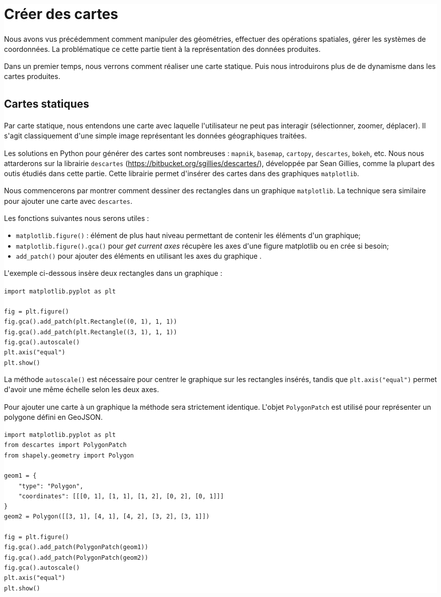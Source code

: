 

# Créer des cartes
Nous avons vus précédemment comment manipuler des géométries, effectuer des opérations spatiales, gérer les systèmes de coordonnées.
La problématique ce cette partie tient à la représentation des données produites.

Dans un premier temps, nous verrons comment réaliser une carte statique.
Puis nous introduirons plus de de dynamisme dans les cartes produites.

## Cartes statiques
Par carte statique, nous entendons une carte avec laquelle l'utilisateur ne peut pas interagir (sélectionner, zoomer, déplacer).
Il s'agit classiquement d'une simple image représentant les données géographiques traitées.

Les solutions en Python pour générer des cartes sont nombreuses : `mapnik`, `basemap`, `cartopy`, `descartes`, `bokeh`, etc.
Nous nous attarderons sur la librairie `descartes` (<https://bitbucket.org/sgillies/descartes/>), développée par Sean Gillies, comme la plupart des outis étudiés dans cette partie.
Cette librairie permet d'insérer des cartes dans des graphiques `matplotlib`.

Nous commencerons par montrer comment dessiner des rectangles dans un graphique `matplotlib`.
La technique sera similaire pour ajouter une carte avec `descartes`.

Les fonctions suivantes nous serons utiles :

* `matplotlib.figure()` : élément de plus haut niveau permettant de contenir les éléments d'un graphique;
* `matplotlib.figure().gca()` pour *get current axes* récupère les axes d'une figure matplotlib ou en crée si besoin;
* `add_patch()` pour ajouter des éléments en utilisant les axes du graphique .

L'exemple ci-dessous insère deux rectangles dans un graphique :
```
import matplotlib.pyplot as plt

fig = plt.figure()
fig.gca().add_patch(plt.Rectangle((0, 1), 1, 1))
fig.gca().add_patch(plt.Rectangle((3, 1), 1, 1))
fig.gca().autoscale()
plt.axis("equal")
plt.show()
```

La méthode `autoscale()` est nécessaire pour centrer le graphique sur les rectangles insérés, tandis que `plt.axis("equal")` permet d'avoir une même échelle selon les deux axes.

Pour ajouter une carte à un graphique la méthode sera strictement identique.
L'objet `PolygonPatch` est utilisé pour représenter un polygone défini en GeoJSON.

```
import matplotlib.pyplot as plt
from descartes import PolygonPatch
from shapely.geometry import Polygon

geom1 = {
    "type": "Polygon",
    "coordinates": [[[0, 1], [1, 1], [1, 2], [0, 2], [0, 1]]]
}
geom2 = Polygon([[3, 1], [4, 1], [4, 2], [3, 2], [3, 1]])

fig = plt.figure()
fig.gca().add_patch(PolygonPatch(geom1))
fig.gca().add_patch(PolygonPatch(geom2))
fig.gca().autoscale()
plt.axis("equal")
plt.show()
```

[^1]: <http://www.opengeospatial.org/standards/sfa>
[^2]: <https://github.com/locationtech/jts>
[^3]: Comma-separated Values (CSV) : format représentant des données tabulaires sous forme de de valeurs séparées par des virgules.
[^4]: Norme GPX : <http://www.topografix.com/GPX/1/1/>